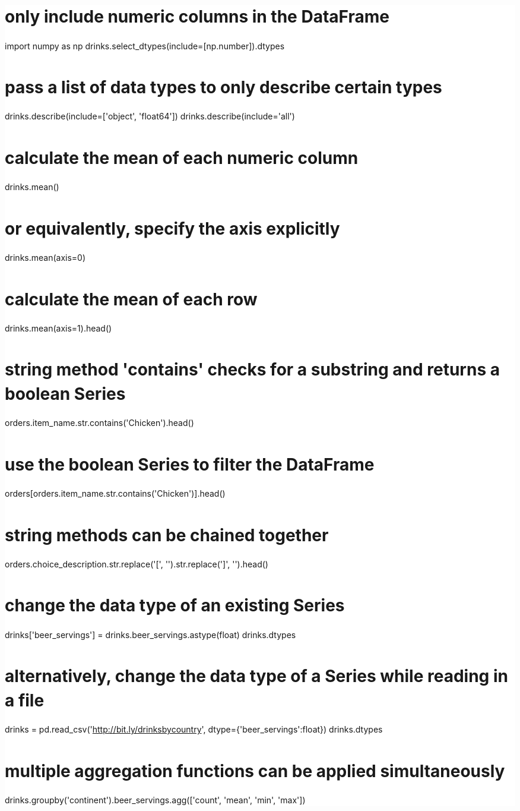
# only include numeric columns in the DataFrame
import numpy as np
drinks.select_dtypes(include=[np.number]).dtypes

# pass a list of data types to only describe certain types
drinks.describe(include=['object', 'float64'])
drinks.describe(include='all')


# calculate the mean of each numeric column
drinks.mean()

# or equivalently, specify the axis explicitly
drinks.mean(axis=0)


# calculate the mean of each row
drinks.mean(axis=1).head()



# string method 'contains' checks for a substring and returns a boolean Series
orders.item_name.str.contains('Chicken').head()

# use the boolean Series to filter the DataFrame
orders[orders.item_name.str.contains('Chicken')].head()


# string methods can be chained together
orders.choice_description.str.replace('[', '').str.replace(']', '').head()

# change the data type of an existing Series
drinks['beer_servings'] = drinks.beer_servings.astype(float)
drinks.dtypes
# alternatively, change the data type of a Series while reading in a file
drinks = pd.read_csv('http://bit.ly/drinksbycountry', dtype={'beer_servings':float})
drinks.dtypes

# multiple aggregation functions can be applied simultaneously
drinks.groupby('continent').beer_servings.agg(['count', 'mean', 'min', 'max'])
